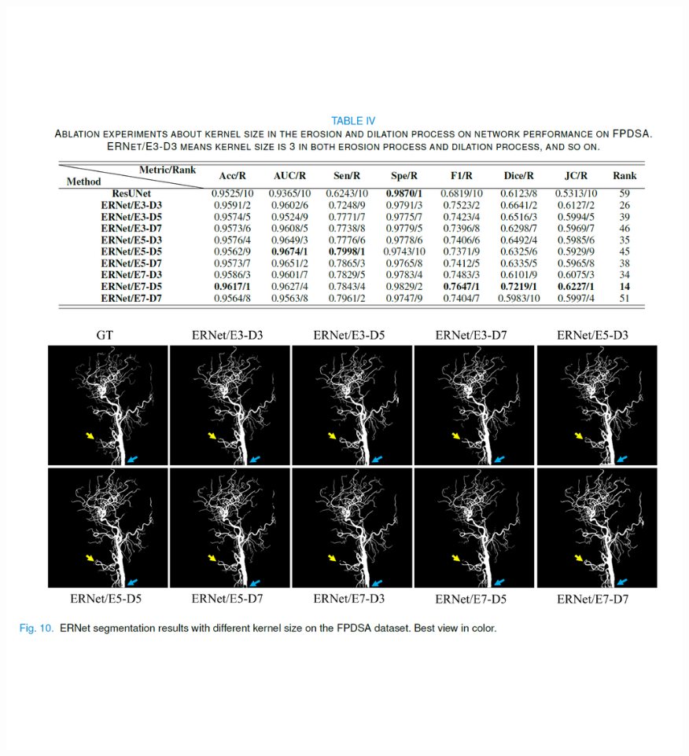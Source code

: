   <img src = './SHOW_FILE/F-T-ab_kernelsize.png' width = '1485px' height = '941px'>
</div>

<div align="center">